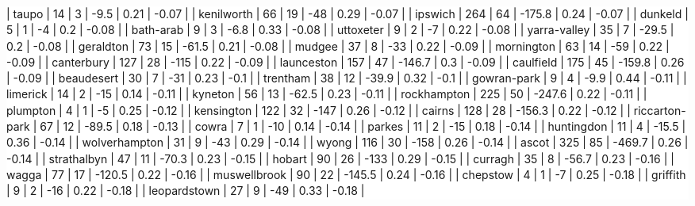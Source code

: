 | taupo                      |     14 |      3 |     -9.5 | 0.21 | -0.07 |
| kenilworth                 |     66 |     19 |    -48   | 0.29 | -0.07 |
| ipswich                    |    264 |     64 |   -175.8 | 0.24 | -0.07 |
| dunkeld                    |      5 |      1 |     -4   | 0.2  | -0.08 |
| bath-arab                  |      9 |      3 |     -6.8 | 0.33 | -0.08 |
| uttoxeter                  |      9 |      2 |     -7   | 0.22 | -0.08 |
| yarra-valley               |     35 |      7 |    -29.5 | 0.2  | -0.08 |
| geraldton                  |     73 |     15 |    -61.5 | 0.21 | -0.08 |
| mudgee                     |     37 |      8 |    -33   | 0.22 | -0.09 |
| mornington                 |     63 |     14 |    -59   | 0.22 | -0.09 |
| canterbury                 |    127 |     28 |   -115   | 0.22 | -0.09 |
| launceston                 |    157 |     47 |   -146.7 | 0.3  | -0.09 |
| caulfield                  |    175 |     45 |   -159.8 | 0.26 | -0.09 |
| beaudesert                 |     30 |      7 |    -31   | 0.23 | -0.1  |
| trentham                   |     38 |     12 |    -39.9 | 0.32 | -0.1  |
| gowran-park                |      9 |      4 |     -9.9 | 0.44 | -0.11 |
| limerick                   |     14 |      2 |    -15   | 0.14 | -0.11 |
| kyneton                    |     56 |     13 |    -62.5 | 0.23 | -0.11 |
| rockhampton                |    225 |     50 |   -247.6 | 0.22 | -0.11 |
| plumpton                   |      4 |      1 |     -5   | 0.25 | -0.12 |
| kensington                 |    122 |     32 |   -147   | 0.26 | -0.12 |
| cairns                     |    128 |     28 |   -156.3 | 0.22 | -0.12 |
| riccarton-park             |     67 |     12 |    -89.5 | 0.18 | -0.13 |
| cowra                      |      7 |      1 |    -10   | 0.14 | -0.14 |
| parkes                     |     11 |      2 |    -15   | 0.18 | -0.14 |
| huntingdon                 |     11 |      4 |    -15.5 | 0.36 | -0.14 |
| wolverhampton              |     31 |      9 |    -43   | 0.29 | -0.14 |
| wyong                      |    116 |     30 |   -158   | 0.26 | -0.14 |
| ascot                      |    325 |     85 |   -469.7 | 0.26 | -0.14 |
| strathalbyn                |     47 |     11 |    -70.3 | 0.23 | -0.15 |
| hobart                     |     90 |     26 |   -133   | 0.29 | -0.15 |
| curragh                    |     35 |      8 |    -56.7 | 0.23 | -0.16 |
| wagga                      |     77 |     17 |   -120.5 | 0.22 | -0.16 |
| muswellbrook               |     90 |     22 |   -145.5 | 0.24 | -0.16 |
| chepstow                   |      4 |      1 |     -7   | 0.25 | -0.18 |
| griffith                   |      9 |      2 |    -16   | 0.22 | -0.18 |
| leopardstown               |     27 |      9 |    -49   | 0.33 | -0.18 |